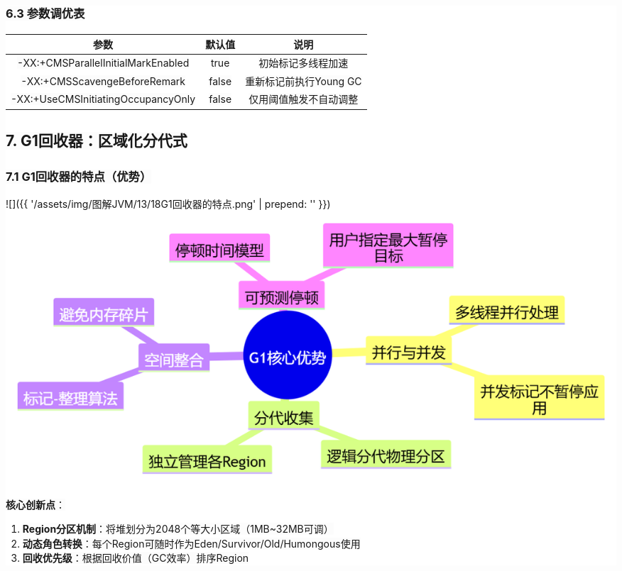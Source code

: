 ### <font style="color:rgba(0, 0, 0, 0.9);background-color:rgb(252, 252, 252);">6.3 参数调优表</font>
| **<font style="background-color:rgb(252, 252, 252);">参数</font>** | **<font style="background-color:rgb(252, 252, 252);">默认值</font>** | **<font style="background-color:rgb(252, 252, 252);">说明</font>** |
| :---: | :---: | :---: |
| <font style="background-color:rgb(252, 252, 252);">-XX:+CMSParallelInitialMarkEnabled</font> | <font style="background-color:rgb(252, 252, 252);">true</font> | <font style="background-color:rgb(252, 252, 252);">初始标记多线程加速</font> |
| <font style="background-color:rgb(252, 252, 252);">-XX:+CMSScavengeBeforeRemark</font> | <font style="background-color:rgb(252, 252, 252);">false</font> | <font style="background-color:rgb(252, 252, 252);">重新标记前执行Young GC</font> |
| <font style="background-color:rgb(252, 252, 252);">-XX:+UseCMSInitiatingOccupancyOnly</font> | <font style="background-color:rgb(252, 252, 252);">false</font> | <font style="background-color:rgb(252, 252, 252);">仅用阈值触发不自动调整</font> |


## <font style="color:rgba(0, 0, 0, 0.9);background-color:rgb(252, 252, 252);">7. G1回收器：区域化分代式</font>
### <font style="color:rgba(0, 0, 0, 0.9);background-color:rgb(252, 252, 252);">7.1 G1回收器的特点（优势）</font>
![]({{ '/assets/img/图解JVM/13/18G1回收器的特点.png' | prepend: '' }})
![](.\img\图解JVM\13\18G1回收器的特点.png)

**<font style="color:rgba(0, 0, 0, 0.9);background-color:rgb(252, 252, 252);">核心创新点</font>**<font style="color:rgba(0, 0, 0, 0.9);background-color:rgb(252, 252, 252);">：</font>

1. **<font style="color:rgba(0, 0, 0, 0.9);background-color:rgb(252, 252, 252);">Region分区机制</font>**<font style="color:rgba(0, 0, 0, 0.9);background-color:rgb(252, 252, 252);">：将堆划分为2048个等大小区域（1MB~32MB可调）</font>
2. **<font style="color:rgba(0, 0, 0, 0.9);background-color:rgb(252, 252, 252);">动态角色转换</font>**<font style="color:rgba(0, 0, 0, 0.9);background-color:rgb(252, 252, 252);">：每个Region可随时作为Eden/Survivor/Old/Humongous使用</font>
3. **<font style="color:rgba(0, 0, 0, 0.9);background-color:rgb(252, 252, 252);">回收优先级</font>**<font style="color:rgba(0, 0, 0, 0.9);background-color:rgb(252, 252, 252);">：根据回收价值（GC效率）排序Region</font>
